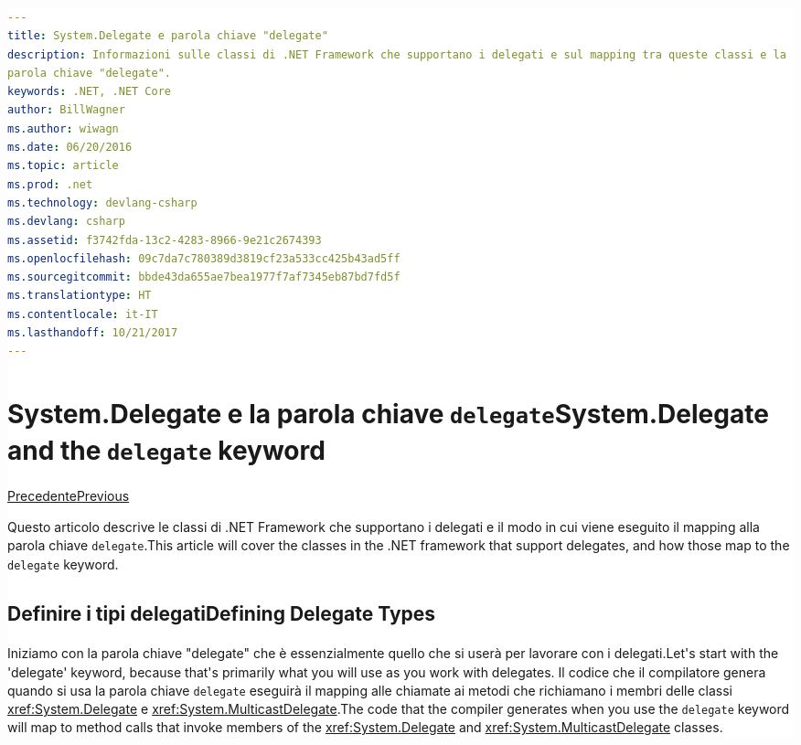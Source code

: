 ```yaml
---
title: System.Delegate e parola chiave "delegate"
description: Informazioni sulle classi di .NET Framework che supportano i delegati e sul mapping tra queste classi e la parola chiave "delegate".
keywords: .NET, .NET Core
author: BillWagner
ms.author: wiwagn
ms.date: 06/20/2016
ms.topic: article
ms.prod: .net
ms.technology: devlang-csharp
ms.devlang: csharp
ms.assetid: f3742fda-13c2-4283-8966-9e21c2674393
ms.openlocfilehash: 09c7da7c780389d3819cf23a533cc425b43ad5ff
ms.sourcegitcommit: bbde43da655ae7bea1977f7af7345eb87bd7fd5f
ms.translationtype: HT
ms.contentlocale: it-IT
ms.lasthandoff: 10/21/2017
---
```

# <a name="systemdelegate-and-the-delegate-keyword"></a><span data-ttu-id="edc81-104">System.Delegate e la parola chiave `delegate`</span><span class="sxs-lookup"><span data-stu-id="edc81-104">System.Delegate and the `delegate` keyword</span></span>

[<span data-ttu-id="edc81-105">Precedente</span><span class="sxs-lookup"><span data-stu-id="edc81-105">Previous</span></span>](delegates-overview.md)

<span data-ttu-id="edc81-106">Questo articolo descrive le classi di .NET Framework che supportano i delegati e il modo in cui viene eseguito il mapping alla parola chiave `delegate`.</span><span class="sxs-lookup"><span data-stu-id="edc81-106">This article will cover the classes in the .NET framework that support delegates, and how those map to the `delegate` keyword.</span></span>

## <a name="defining-delegate-types"></a><span data-ttu-id="edc81-107">Definire i tipi delegati</span><span class="sxs-lookup"><span data-stu-id="edc81-107">Defining Delegate Types</span></span>

<span data-ttu-id="edc81-108">Iniziamo con la parola chiave "delegate" che è essenzialmente quello che si userà per lavorare con i delegati.</span><span class="sxs-lookup"><span data-stu-id="edc81-108">Let's start with the 'delegate' keyword, because that's primarily what you will use as you work with delegates.</span></span> <span data-ttu-id="edc81-109">Il codice che il compilatore genera quando si usa la parola chiave `delegate` eseguirà il mapping alle chiamate ai metodi che richiamano i membri delle classi <xref:System.Delegate> e <xref:System.MulticastDelegate>.</span><span class="sxs-lookup"><span data-stu-id="edc81-109">The code that the compiler generates when you use the `delegate` keyword will map to method calls that invoke members of the <xref:System.Delegate> and <xref:System.MulticastDelegate> classes.</span></span> 
